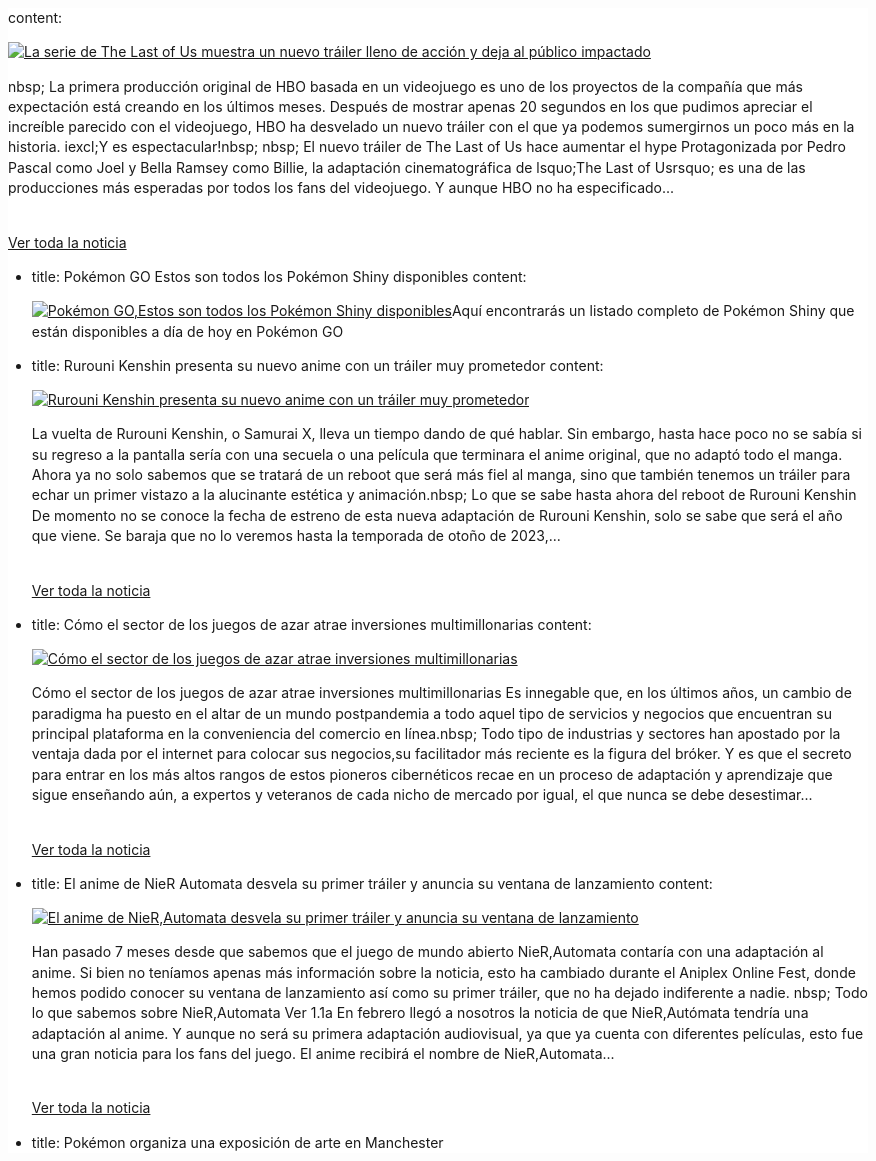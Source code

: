   content: <div class="tags"><a href="https://juegosadn.es/la-serie-de-the-last-of-us-ya-tiene-nuevo-trailer-y-anuncia-su-lanzamiento-no-124727/" title="La serie de The Last of Us muestra un nuevo tráiler lleno de acción y deja al público impactado"><img src="https://media.redadn.es/imagenes/the-last-of-us-ps3-ps4_345986_pp.jpg" alt="La serie de The Last of Us muestra un nuevo tráiler lleno de acción y deja al público impactado"/></a><p>  nbsp;  La primera producción original de HBO basada en un videojuego es uno de los proyectos de la compañía que más expectación está creando en los últimos meses. Después de mostrar apenas 20 segundos en los que pudimos apreciar el increíble parecido con el videojuego, HBO ha desvelado un nuevo tráiler con el que ya podemos sumergirnos un poco más en la historia. iexcl;Y es espectacular!nbsp;  nbsp;  El nuevo tráiler de The Last of Us hace aumentar el hype  Protagonizada por Pedro Pascal como Joel y Bella Ramsey como Billie, la adaptación cinematográfica de lsquo;The Last of Usrsquo; es una de las producciones más esperadas por todos los fans del videojuego. Y aunque HBO no ha especificado...</p><br/><a href="https://juegosadn.es/la-serie-de-the-last-of-us-ya-tiene-nuevo-trailer-y-anuncia-su-lanzamiento-no-124727/">Ver toda la noticia</a></div>
  
  

- title: Pokémon GO Estos son todos los Pokémon Shiny disponibles
  content: <div class="tags"><a href="https://pokemaster.es/pokemon-go-shiny-ar-3751/" title="Pokémon GO,Estos son todos los Pokémon Shiny disponibles"><img src="https://media.redadn.es/abl/art/3751_d.jpg" alt="Pokémon GO,Estos son todos los Pokémon Shiny disponibles" /></a>Aquí encontrarás un listado completo de Pokémon Shiny que están disponibles a día de hoy en Pokémon GO</div>
  
  

- title: Rurouni Kenshin presenta su nuevo anime con un tráiler muy prometedor
  content: <div class="tags"><a href="https://animanga.es/rurouni-kenshin-presenta-nuevo-anime-trailer-prometedor-no-124726/" title="Rurouni Kenshin presenta su nuevo anime con un tráiler muy prometedor"><img src="https://media.redadn.es/imagenes/animanga-0_345984_pp.jpg" alt="Rurouni Kenshin presenta su nuevo anime con un tráiler muy prometedor"/></a><p>  La vuelta de Rurouni Kenshin, o Samurai X, lleva un tiempo dando de qué hablar. Sin embargo, hasta hace poco no se sabía si su regreso a la pantalla sería con una secuela o una película que terminara el anime original, que no adaptó todo el manga. Ahora ya no solo sabemos que se tratará de un reboot que será más fiel al manga, sino que también tenemos un tráiler para echar un primer vistazo a la alucinante estética y animación.nbsp;  Lo que se sabe hasta ahora del reboot de Rurouni Kenshin  De momento no se conoce la fecha de estreno de esta nueva adaptación de Rurouni Kenshin, solo se sabe que será el año que viene. Se baraja que no lo veremos hasta la temporada de otoño de 2023,...</p><br/><a href="https://animanga.es/rurouni-kenshin-presenta-nuevo-anime-trailer-prometedor-no-124726/">Ver toda la noticia</a></div>
  
  

- title: Cómo el sector de los juegos de azar atrae inversiones multimillonarias
  content: <div class="tags"><a href="https://juegosadn.es/como-el-sector-de-los-juegos-de-azar-atrae-inversiones-multimillonarias-no-124729/" title="Cómo el sector de los juegos de azar atrae inversiones multimillonarias"><img src="https://media.redadn.es/imagenes/fabio_345989_pp.jpg" alt="Cómo el sector de los juegos de azar atrae inversiones multimillonarias"/></a><p>  Cómo el sector de los juegos de azar atrae inversiones multimillonarias  Es innegable que, en los últimos años, un cambio de paradigma ha puesto en el altar de un mundo postpandemia a todo aquel tipo de servicios y negocios que encuentran su principal plataforma en la conveniencia del comercio en línea.nbsp;  Todo tipo de industrias y sectores han apostado por la ventaja dada por el internet para colocar sus negocios,su facilitador más reciente es la figura del bróker. Y es que el secreto para entrar en los más altos rangos de estos pioneros cibernéticos recae en un proceso de adaptación y aprendizaje que sigue enseñando aún, a expertos y veteranos de cada nicho de mercado por igual, el que nunca se debe desestimar...</p><br/><a href="https://juegosadn.es/como-el-sector-de-los-juegos-de-azar-atrae-inversiones-multimillonarias-no-124729/">Ver toda la noticia</a></div>
  
  

- title: El anime de NieR Automata desvela su primer tráiler y anuncia su ventana de lanzamiento
  content: <div class="tags"><a href="https://animanga.es/nier-automata-ver-11a-ya-tiene-trailer-y-ventana-de-lanzamiento-no-124725/" title="El anime de NieR,Automata desvela su primer tráiler y anuncia su ventana de lanzamiento"><img src="https://media.redadn.es/imagenes/nier-automata-pc_345983_pp.jpg" alt="El anime de NieR,Automata desvela su primer tráiler y anuncia su ventana de lanzamiento"/></a><p>  Han pasado 7 meses desde que sabemos que el juego de mundo abierto NieR,Automata contaría con una adaptación al anime. Si bien no teníamos apenas más información sobre la noticia, esto ha cambiado durante el Aniplex Online Fest, donde hemos podido conocer su ventana de lanzamiento así como su primer tráiler, que no ha dejado indiferente a nadie.  nbsp;  Todo lo que sabemos sobre NieR,Automata Ver 1.1a  En febrero llegó a nosotros la noticia de que NieR,Autómata tendría una adaptación al anime. Y aunque no será su primera adaptación audiovisual, ya que ya cuenta con diferentes películas, esto fue una gran noticia para los fans del juego.  El anime recibirá el nombre de NieR,Automata...</p><br/><a href="https://animanga.es/nier-automata-ver-11a-ya-tiene-trailer-y-ventana-de-lanzamiento-no-124725/">Ver toda la noticia</a></div>
  
  

- title: Pokémon organiza una exposición de arte en Manchester